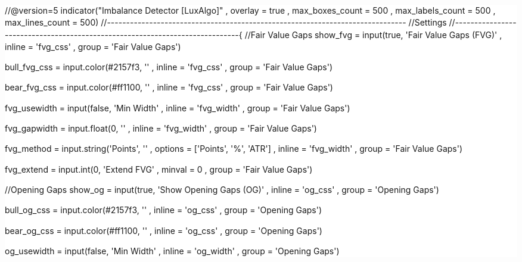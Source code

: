 //@version=5
indicator("Imbalance Detector [LuxAlgo]"
  , overlay = true
  , max_boxes_count = 500
  , max_labels_count = 500
  , max_lines_count = 500)
//------------------------------------------------------------------------------
//Settings
//-----------------------------------------------------------------------------{
//Fair Value Gaps
show_fvg = input(true, 'Fair Value Gaps (FVG)'
  , inline = 'fvg_css'
  , group = 'Fair Value Gaps')

bull_fvg_css = input.color(#2157f3, ''
  , inline = 'fvg_css'
  , group = 'Fair Value Gaps')

bear_fvg_css = input.color(#ff1100, ''
  , inline = 'fvg_css'
  , group = 'Fair Value Gaps')

fvg_usewidth = input(false, 'Min Width'
  , inline = 'fvg_width'
  , group = 'Fair Value Gaps')

fvg_gapwidth = input.float(0, ''
  , inline = 'fvg_width'
  , group = 'Fair Value Gaps')

fvg_method = input.string('Points', ''
  , options = ['Points', '%', 'ATR']
  , inline = 'fvg_width'
  , group = 'Fair Value Gaps')

fvg_extend = input.int(0, 'Extend FVG'
  , minval = 0
  , group = 'Fair Value Gaps')

//Opening Gaps
show_og = input(true, 'Show Opening Gaps (OG)'
  , inline = 'og_css'
  , group = 'Opening Gaps')

bull_og_css = input.color(#2157f3, ''
  , inline = 'og_css'
  , group = 'Opening Gaps')

bear_og_css = input.color(#ff1100, ''
  , inline = 'og_css'
  , group = 'Opening Gaps')

og_usewidth = input(false, 'Min Width'
  , inline = 'og_width'
  , group = 'Opening Gaps')
